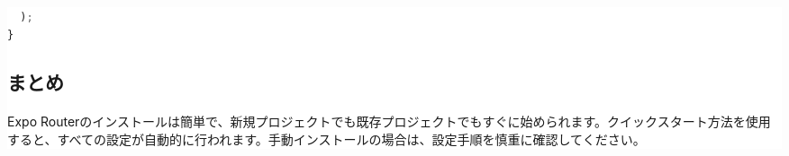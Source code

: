 ```typescript
  );
}
```

## まとめ

Expo Routerのインストールは簡単で、新規プロジェクトでも既存プロジェクトでもすぐに始められます。クイックスタート方法を使用すると、すべての設定が自動的に行われます。手動インストールの場合は、設定手順を慎重に確認してください。
